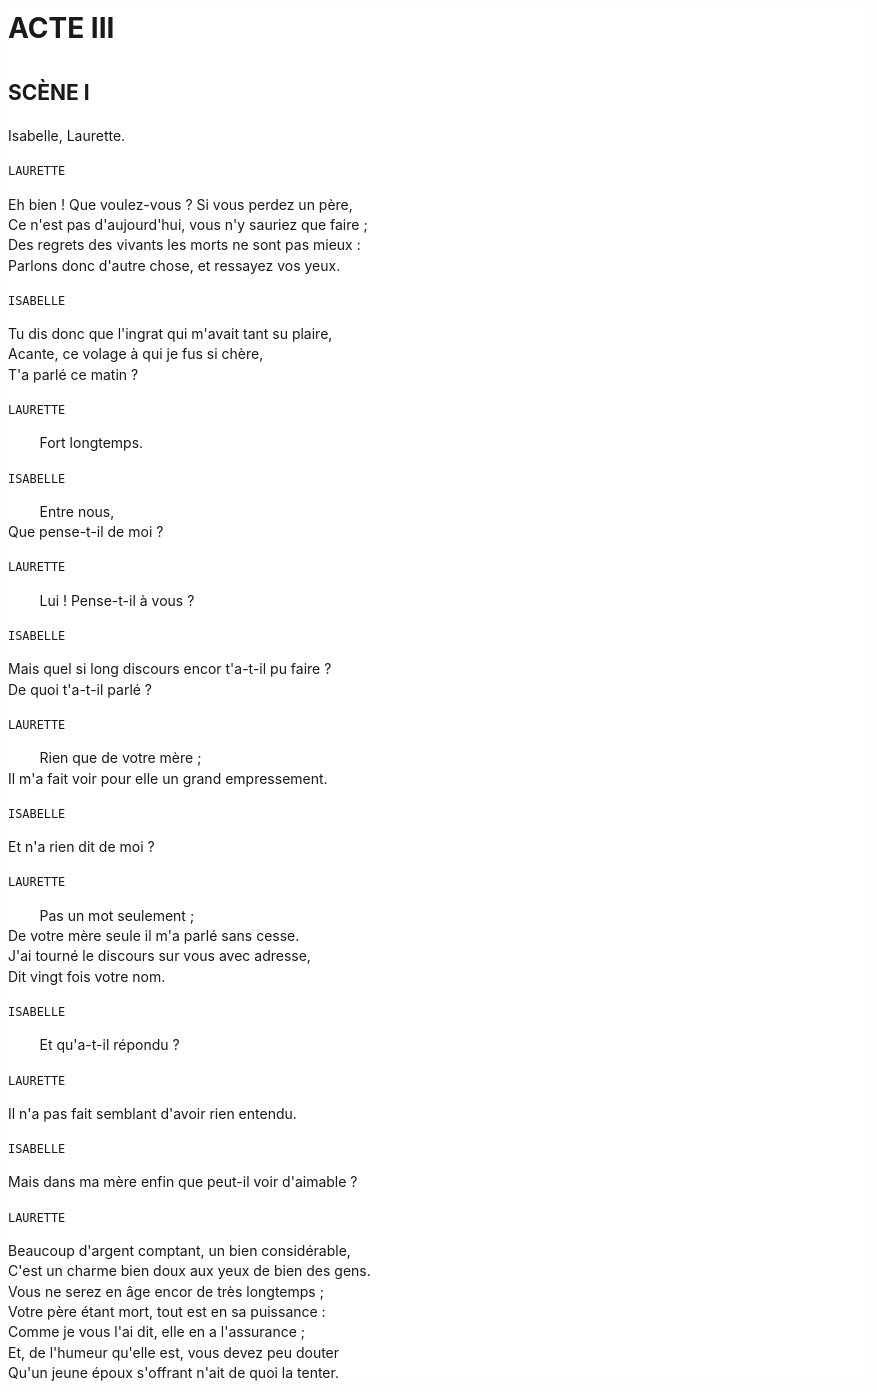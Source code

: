 
# ACTE III


## SCÈNE I
Isabelle, Laurette.


    LAURETTE
Eh bien ! Que voulez-vous ? Si vous perdez un père,  
Ce n'est pas d'aujourd'hui, vous n'y sauriez que faire ;  
Des regrets des vivants les morts ne sont pas mieux :  
Parlons donc d'autre chose, et ressayez vos yeux.  

    ISABELLE
Tu dis donc que l'ingrat qui m'avait tant su plaire,  
Acante, ce volage à qui je fus si chère,  
T'a parlé ce matin ?  

    LAURETTE
        Fort longtemps.  

    ISABELLE
        Entre nous,  
Que pense-t-il de moi ?  

    LAURETTE
        Lui ! Pense-t-il à vous ?  

    ISABELLE
Mais quel si long discours encor t'a-t-il pu faire ?  
De quoi t'a-t-il parlé ?  

    LAURETTE
        Rien que de votre mère ;  
Il m'a fait voir pour elle un grand empressement.  

    ISABELLE
Et n'a rien dit de moi ?  

    LAURETTE
        Pas un mot seulement ;  
De votre mère seule il m'a parlé sans cesse.  
J'ai tourné le discours sur vous avec adresse,  
Dit vingt fois votre nom.  

    ISABELLE
        Et qu'a-t-il répondu ?  

    LAURETTE
Il n'a pas fait semblant d'avoir rien entendu.  

    ISABELLE
Mais dans ma mère enfin que peut-il voir d'aimable ?  

    LAURETTE
Beaucoup d'argent comptant, un bien considérable,  
C'est un charme bien doux aux yeux de bien des gens.  
Vous ne serez en âge encor de très longtemps ;  
Votre père étant mort, tout est en sa puissance :  
Comme je vous l'ai dit, elle en a l'assurance ;  
Et, de l'humeur qu'elle est, vous devez peu douter  
Qu'un jeune époux s'offrant n'ait de quoi la tenter.  
